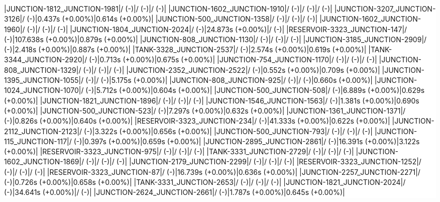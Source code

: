|JUNCTION-1812_JUNCTION-1981|/ (-)|/ (-)|/ (-)|
|JUNCTION-1602_JUNCTION-1910|/ (-)|/ (-)|/ (-)|
|JUNCTION-3207_JUNCTION-3126|/ (-)|0.437s (+0.00%)|0.614s (+0.00%)|
|JUNCTION-500_JUNCTION-1358|/ (-)|/ (-)|/ (-)|
|JUNCTION-1602_JUNCTION-1960|/ (-)|/ (-)|/ (-)|
|JUNCTION-1804_JUNCTION-2024|/ (-)|24.873s (+0.00%)|/ (-)|
|RESERVOIR-3323_JUNCTION-147|/ (-)|107.638s (+0.00%)|0.879s (+0.00%)|
|JUNCTION-808_JUNCTION-1130|/ (-)|/ (-)|/ (-)|
|JUNCTION-3185_JUNCTION-2909|/ (-)|2.418s (+0.00%)|0.887s (+0.00%)|
|TANK-3328_JUNCTION-2537|/ (-)|2.574s (+0.00%)|0.619s (+0.00%)|
|TANK-3344_JUNCTION-2920|/ (-)|0.713s (+0.00%)|0.675s (+0.00%)|
|JUNCTION-754_JUNCTION-1170|/ (-)|/ (-)|/ (-)|
|JUNCTION-808_JUNCTION-1329|/ (-)|/ (-)|/ (-)|
|JUNCTION-2352_JUNCTION-2522|/ (-)|0.552s (+0.00%)|0.709s (+0.00%)|
|JUNCTION-1395_JUNCTION-1055|/ (-)|/ (-)|5.175s (+0.00%)|
|JUNCTION-808_JUNCTION-925|/ (-)|/ (-)|0.660s (+0.00%)|
|JUNCTION-1024_JUNCTION-1070|/ (-)|5.712s (+0.00%)|0.604s (+0.00%)|
|JUNCTION-500_JUNCTION-508|/ (-)|6.889s (+0.00%)|0.629s (+0.00%)|
|JUNCTION-1821_JUNCTION-1896|/ (-)|/ (-)|/ (-)|
|JUNCTION-1546_JUNCTION-1563|/ (-)|1.381s (+0.00%)|0.690s (+0.00%)|
|JUNCTION-500_JUNCTION-523|/ (-)|7.297s (+0.00%)|0.632s (+0.00%)|
|JUNCTION-1361_JUNCTION-1371|/ (-)|0.826s (+0.00%)|0.640s (+0.00%)|
|RESERVOIR-3323_JUNCTION-234|/ (-)|41.333s (+0.00%)|0.622s (+0.00%)|
|JUNCTION-2112_JUNCTION-2123|/ (-)|3.322s (+0.00%)|0.656s (+0.00%)|
|JUNCTION-500_JUNCTION-793|/ (-)|/ (-)|/ (-)|
|JUNCTION-115_JUNCTION-117|/ (-)|0.397s (+0.00%)|0.659s (+0.00%)|
|JUNCTION-2895_JUNCTION-2861|/ (-)|16.391s (+0.00%)|3.122s (+0.00%)|
|RESERVOIR-3323_JUNCTION-975|/ (-)|/ (-)|/ (-)|
|TANK-3331_JUNCTION-2729|/ (-)|/ (-)|/ (-)|
|JUNCTION-1602_JUNCTION-1869|/ (-)|/ (-)|/ (-)|
|JUNCTION-2179_JUNCTION-2299|/ (-)|/ (-)|/ (-)|
|RESERVOIR-3323_JUNCTION-1252|/ (-)|/ (-)|/ (-)|
|RESERVOIR-3323_JUNCTION-87|/ (-)|16.739s (+0.00%)|0.636s (+0.00%)|
|JUNCTION-2257_JUNCTION-2271|/ (-)|0.726s (+0.00%)|0.658s (+0.00%)|
|TANK-3331_JUNCTION-2653|/ (-)|/ (-)|/ (-)|
|JUNCTION-1821_JUNCTION-2024|/ (-)|34.641s (+0.00%)|/ (-)|
|JUNCTION-2624_JUNCTION-2661|/ (-)|1.787s (+0.00%)|0.645s (+0.00%)|